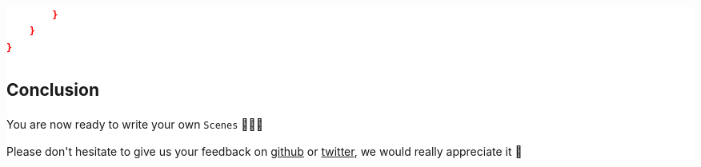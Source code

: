 ```bash
        }
    }
}
```

## Conclusion

You are now ready to write your own `Scenes` 👏👏👏

Please don't hesitate to give us your feedback on [github](https://github.com/Catenscia/MxOps/discussions) or [twitter](https://twitter.com/catenscia), we would really appreciate it 🤗
